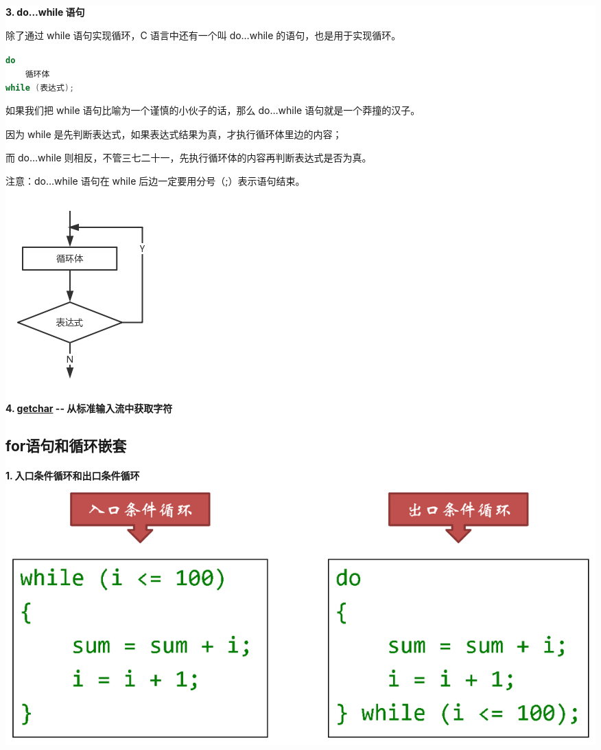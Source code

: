 


**3. do…while 语句**

除了通过 while 语句实现循环，C 语言中还有一个叫 do…while 的语句，也是用于实现循环。

```c
do
    循环体
while (表达式);
```

如果我们把 while 语句比喻为一个谨慎的小伙子的话，那么 do…while 语句就是一个莽撞的汉子。

因为 while 是先判断表达式，如果表达式结果为真，才执行循环体里边的内容；

而 do…while 则相反，不管三七二十一，先执行循环体的内容再判断表达式是否为真。

注意：do…while 语句在 while 后边一定要用分号（;）表示语句结束。



![img](C.assets/021648d4jp8kmlulh4ka2l.png)



**4. [getchar](https://fishc.com.cn/thread-68661-1-1.html) -- 从标准输入流中获取字符**



## for语句和循环嵌套

**1. 入口条件循环和出口条件循环**



![img](C.assets/161049b2urw0d2uru30grw.png)
